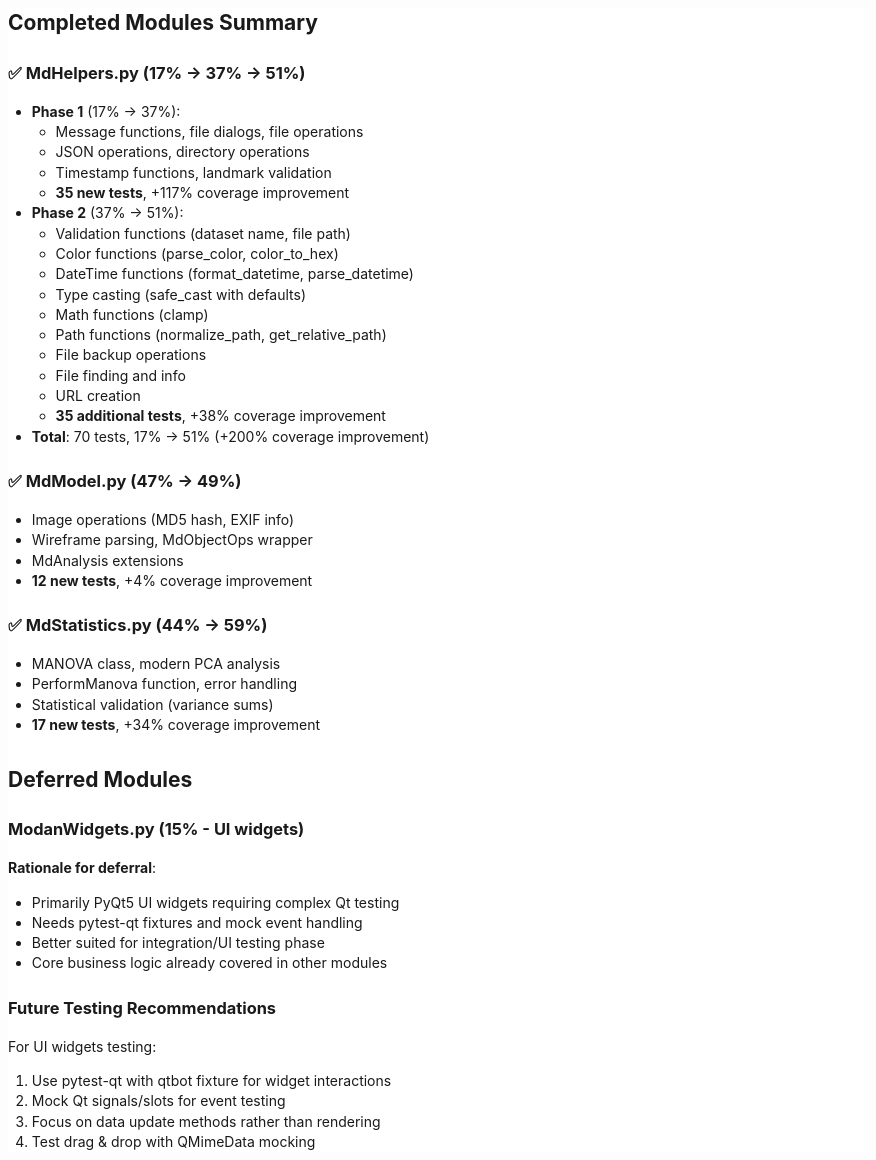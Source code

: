## Completed Modules Summary

### ✅ MdHelpers.py (17% → 37% → 51%)
- **Phase 1** (17% → 37%):
  - Message functions, file dialogs, file operations
  - JSON operations, directory operations
  - Timestamp functions, landmark validation
  - **35 new tests**, +117% coverage improvement
- **Phase 2** (37% → 51%):
  - Validation functions (dataset name, file path)
  - Color functions (parse_color, color_to_hex)
  - DateTime functions (format_datetime, parse_datetime)
  - Type casting (safe_cast with defaults)
  - Math functions (clamp)
  - Path functions (normalize_path, get_relative_path)
  - File backup operations
  - File finding and info
  - URL creation
  - **35 additional tests**, +38% coverage improvement
- **Total**: 70 tests, 17% → 51% (+200% coverage improvement)

### ✅ MdModel.py (47% → 49%)
- Image operations (MD5 hash, EXIF info)
- Wireframe parsing, MdObjectOps wrapper
- MdAnalysis extensions
- **12 new tests**, +4% coverage improvement

### ✅ MdStatistics.py (44% → 59%)
- MANOVA class, modern PCA analysis
- PerformManova function, error handling
- Statistical validation (variance sums)
- **17 new tests**, +34% coverage improvement

## Deferred Modules

### ModanWidgets.py (15% - UI widgets)
**Rationale for deferral**:
- Primarily PyQt5 UI widgets requiring complex Qt testing
- Needs pytest-qt fixtures and mock event handling
- Better suited for integration/UI testing phase
- Core business logic already covered in other modules

### Future Testing Recommendations
For UI widgets testing:
1. Use pytest-qt with qtbot fixture for widget interactions
2. Mock Qt signals/slots for event testing
3. Focus on data update methods rather than rendering
4. Test drag & drop with QMimeData mocking
